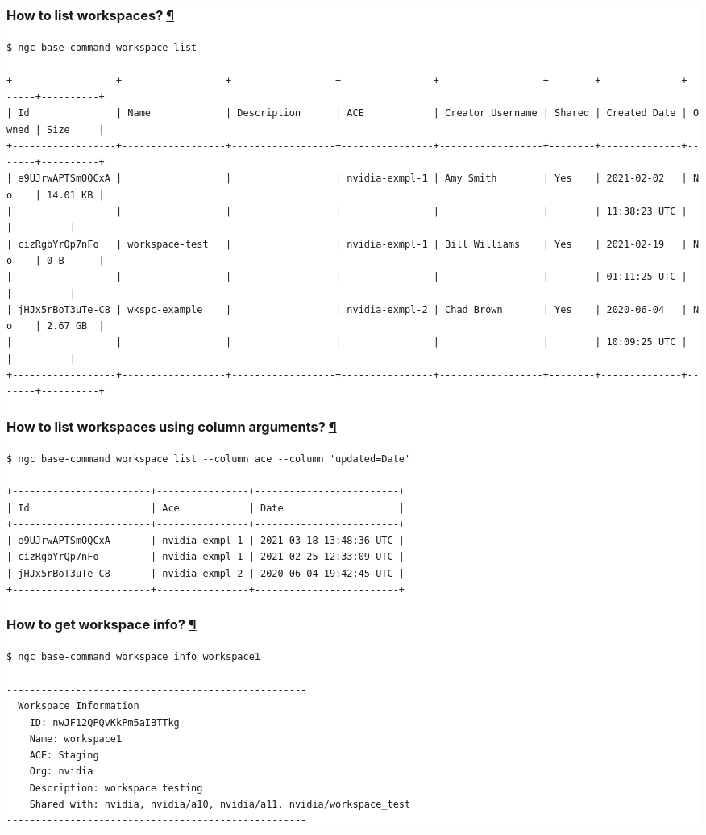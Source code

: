 ### How to list workspaces? [¶](\#how-to-list-workspaces "Permalink to this headline")

```
$ ngc base-command workspace list

+------------------+------------------+------------------+----------------+------------------+--------+--------------+-------+----------+
| Id               | Name             | Description      | ACE            | Creator Username | Shared | Created Date | Owned | Size     |
+------------------+------------------+------------------+----------------+------------------+--------+--------------+-------+----------+
| e9UJrwAPTSmOQCxA |                  |                  | nvidia-exmpl-1 | Amy Smith        | Yes    | 2021-02-02   | No    | 14.01 KB |
|                  |                  |                  |                |                  |        | 11:38:23 UTC |       |          |
| cizRgbYrQp7nFo   | workspace-test   |                  | nvidia-exmpl-1 | Bill Williams    | Yes    | 2021-02-19   | No    | 0 B      |
|                  |                  |                  |                |                  |        | 01:11:25 UTC |       |          |
| jHJx5rBoT3uTe-C8 | wkspc-example    |                  | nvidia-exmpl-2 | Chad Brown       | Yes    | 2020-06-04   | No    | 2.67 GB  |
|                  |                  |                  |                |                  |        | 10:09:25 UTC |       |          |
+------------------+------------------+------------------+----------------+------------------+--------+--------------+-------+----------+
```

### How to list workspaces using column arguments? [¶](\#how-to-list-workspaces-using-column-arguments "Permalink to this headline")

```
$ ngc base-command workspace list --column ace --column 'updated=Date'

+------------------------+----------------+-------------------------+
| Id                     | Ace            | Date                    |
+------------------------+----------------+-------------------------+
| e9UJrwAPTSmOQCxA       | nvidia-exmpl-1 | 2021-03-18 13:48:36 UTC |
| cizRgbYrQp7nFo         | nvidia-exmpl-1 | 2021-02-25 12:33:09 UTC |
| jHJx5rBoT3uTe-C8       | nvidia-exmpl-2 | 2020-06-04 19:42:45 UTC |
+------------------------+----------------+-------------------------+
```

### How to get workspace info? [¶](\#how-to-get-workspace-info "Permalink to this headline")

```
$ ngc base-command workspace info workspace1

----------------------------------------------------
  Workspace Information
    ID: nwJF12QPQvKkPm5aIBTTkg
    Name: workspace1
    ACE: Staging
    Org: nvidia
    Description: workspace testing
    Shared with: nvidia, nvidia/a10, nvidia/a11, nvidia/workspace_test
----------------------------------------------------
```
